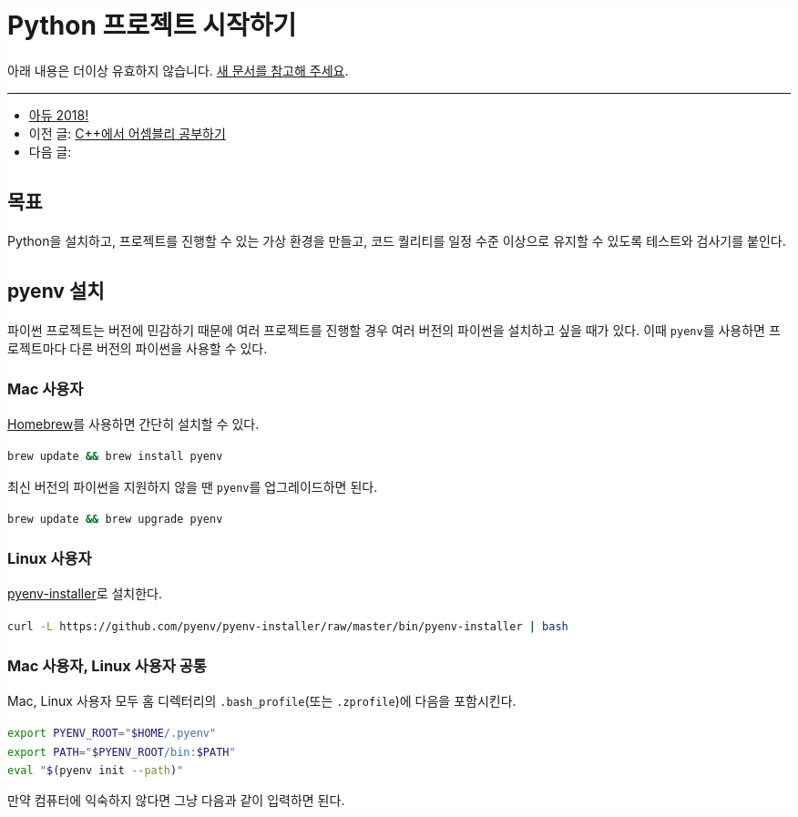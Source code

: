 # Python 프로젝트 시작하기

아래 내용은 더이상 유효하지 않습니다.
[새 문서를 참고해 주세요](./setup-python-project.md).

---

- [아듀 2018!](https://adieu2018.ahastudio.com/)
- 이전 글: [C++에서 어셈블리 공부하기](http://j.mp/2Q7SPUw)
- 다음 글:

## 목표

Python을 설치하고, 프로젝트를 진행할 수 있는 가상 환경을 만들고,
코드 퀄리티를 일정 수준 이상으로 유지할 수 있도록 테스트와 검사기를 붙인다.

## pyenv 설치

파이썬 프로젝트는 버전에 민감하기 때문에 여러 프로젝트를 진행할 경우
여러 버전의 파이썬을 설치하고 싶을 때가 있다.
이때 `pyenv`를 사용하면 프로젝트마다 다른 버전의 파이썬을 사용할 수 있다.

### Mac 사용자

[Homebrew](https://brew.sh/)를 사용하면 간단히 설치할 수 있다.

```bash
brew update && brew install pyenv
```

최신 버전의 파이썬을 지원하지 않을 땐 `pyenv`를 업그레이드하면 된다.

```bash
brew update && brew upgrade pyenv
```

### Linux 사용자

[pyenv-installer](https://github.com/pyenv/pyenv-installer)로 설치한다.

```bash
curl -L https://github.com/pyenv/pyenv-installer/raw/master/bin/pyenv-installer | bash
```

### Mac 사용자, Linux 사용자 공통

Mac, Linux 사용자 모두 홈 디렉터리의 `.bash_profile`(또는 `.zprofile`)에 다음을 포함시킨다.

```bash
export PYENV_ROOT="$HOME/.pyenv"
export PATH="$PYENV_ROOT/bin:$PATH"
eval "$(pyenv init --path)"
```

만약 컴퓨터에 익숙하지 않다면 그냥 다음과 같이 입력하면 된다.
